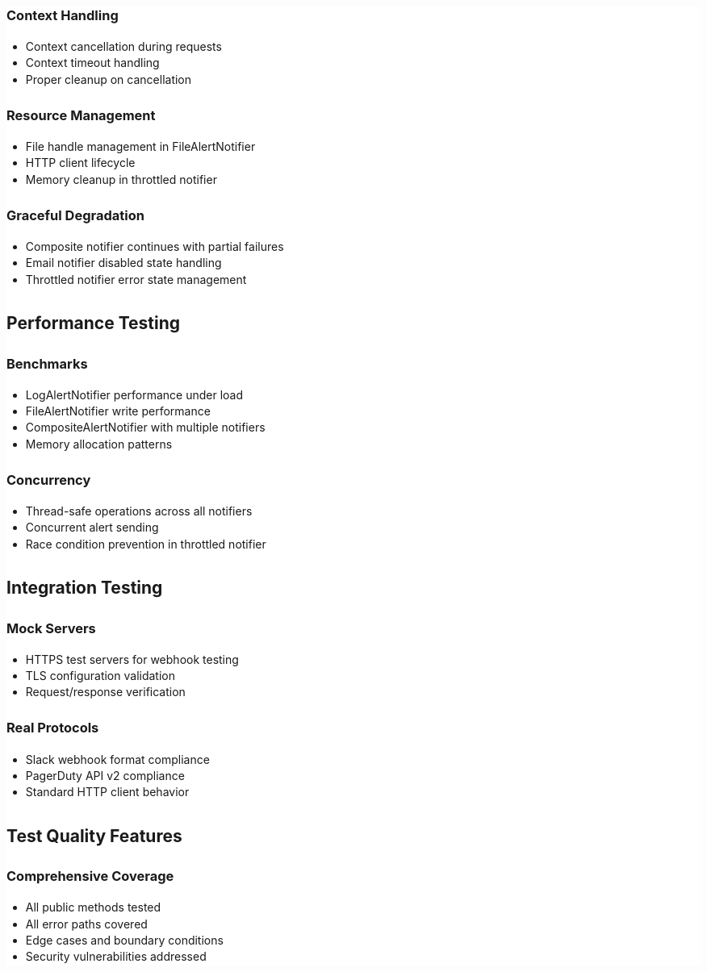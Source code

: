 ### Context Handling
- Context cancellation during requests
- Context timeout handling
- Proper cleanup on cancellation

### Resource Management
- File handle management in FileAlertNotifier
- HTTP client lifecycle
- Memory cleanup in throttled notifier

### Graceful Degradation
- Composite notifier continues with partial failures
- Email notifier disabled state handling
- Throttled notifier error state management

## Performance Testing

### Benchmarks
- LogAlertNotifier performance under load
- FileAlertNotifier write performance
- CompositeAlertNotifier with multiple notifiers
- Memory allocation patterns

### Concurrency
- Thread-safe operations across all notifiers
- Concurrent alert sending
- Race condition prevention in throttled notifier

## Integration Testing

### Mock Servers
- HTTPS test servers for webhook testing
- TLS configuration validation
- Request/response verification

### Real Protocols
- Slack webhook format compliance
- PagerDuty API v2 compliance
- Standard HTTP client behavior

## Test Quality Features

### Comprehensive Coverage
- All public methods tested
- All error paths covered
- Edge cases and boundary conditions
- Security vulnerabilities addressed
